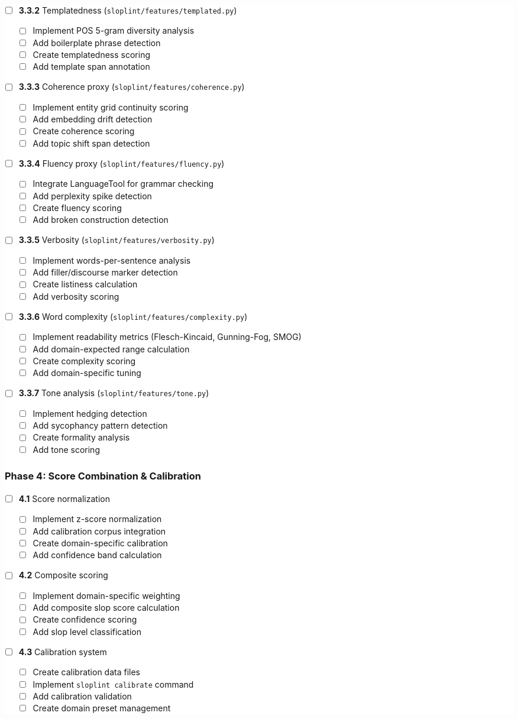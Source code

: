 - [ ] **3.3.2** Templatedness (`sloplint/features/templated.py`)

  - [ ] Implement POS 5-gram diversity analysis
  - [ ] Add boilerplate phrase detection
  - [ ] Create templatedness scoring
  - [ ] Add template span annotation

- [ ] **3.3.3** Coherence proxy (`sloplint/features/coherence.py`)

  - [ ] Implement entity grid continuity scoring
  - [ ] Add embedding drift detection
  - [ ] Create coherence scoring
  - [ ] Add topic shift span detection

- [ ] **3.3.4** Fluency proxy (`sloplint/features/fluency.py`)

  - [ ] Integrate LanguageTool for grammar checking
  - [ ] Add perplexity spike detection
  - [ ] Create fluency scoring
  - [ ] Add broken construction detection

- [ ] **3.3.5** Verbosity (`sloplint/features/verbosity.py`)

  - [ ] Implement words-per-sentence analysis
  - [ ] Add filler/discourse marker detection
  - [ ] Create listiness calculation
  - [ ] Add verbosity scoring

- [ ] **3.3.6** Word complexity (`sloplint/features/complexity.py`)

  - [ ] Implement readability metrics (Flesch-Kincaid, Gunning-Fog, SMOG)
  - [ ] Add domain-expected range calculation
  - [ ] Create complexity scoring
  - [ ] Add domain-specific tuning

- [ ] **3.3.7** Tone analysis (`sloplint/features/tone.py`)
  - [ ] Implement hedging detection
  - [ ] Add sycophancy pattern detection
  - [ ] Create formality analysis
  - [ ] Add tone scoring

### Phase 4: Score Combination & Calibration

- [ ] **4.1** Score normalization

  - [ ] Implement z-score normalization
  - [ ] Add calibration corpus integration
  - [ ] Create domain-specific calibration
  - [ ] Add confidence band calculation

- [ ] **4.2** Composite scoring

  - [ ] Implement domain-specific weighting
  - [ ] Add composite slop score calculation
  - [ ] Create confidence scoring
  - [ ] Add slop level classification

- [ ] **4.3** Calibration system
  - [ ] Create calibration data files
  - [ ] Implement `sloplint calibrate` command
  - [ ] Add calibration validation
  - [ ] Create domain preset management
